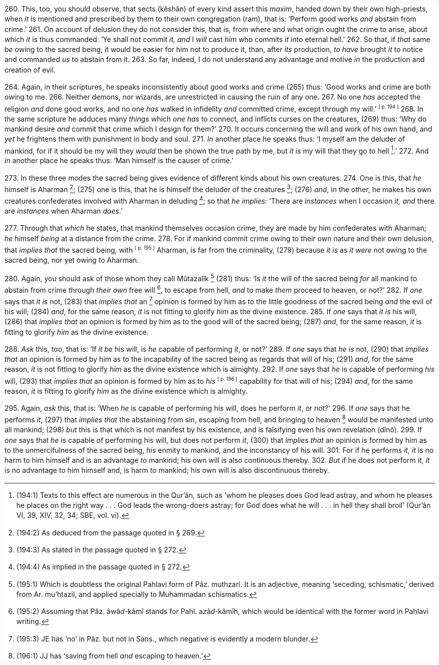 260\. This, too, you should observe, that sects (kêshân) of every kind assert this _maxim_, handed down by their own high-priests, when _it_ is mentioned and prescribed by them to their own congregation (ram), that is: ‘Perform good works _and_ abstain from crime.’ 261. On account of delusion they do not consider this, that is, from where and what origin ought the crime to arise, about which _it_ is thus commanded: ‘Ye shall not commit _it, and_ I _will_ cast _him_ who commits _it_ into eternal hell.’ 262. So that, if _that_ same _be_ owing to the sacred being, it would be easier for him not to produce it, than, after _its_ production, _to have_ brought _it_ to notice and commanded _us_ to abstain from it. 263. So far, indeed, I do not understand any advantage and motive _in_ the production and creation of evil.

264\. Again, in their scriptures, he speaks inconsistently about good works and crime (265) thus: ‘Good works and crime are both owing to me. 266. Neither demons, nor wizards, are unrestricted in causing the ruin of any one. 267. No one _has_ accepted the religion _and_ done good works, and no one _has_ walked in infidelity _and_ committed crime, except through my will.’ <span id="p194"><sup><small>[ p. 194 ]</small></sup></span> 268. In the same scripture he adduces many _things_ which _one has_ to connect, and inflicts curses on the creatures, (269) thus: ‘Why do mankind desire _and_ commit that crime which I design for them?’ 270. It occurs concerning the will and work of his own hand, and _yet_ he frightens them with punishment in body and soul. 271. _In_ another place he speaks thus: ‘I myself am the deluder of mankind, for if it should be my will they _would_ then be shown the true path by me, but _it is_ my will that they go to hell [^48].’ 272. And _in_ another place he speaks thus: ‘Man himself is the causer of crime.’

273\. In these three modes the sacred being gives evidence of different kinds about his own creatures. 274. One is this, that _he_ himself is Aharman [^49]; (275) one is this, that he is himself the deluder of the creatures [^50]; (276) _and_, in the other, he makes his own creatures confederates involved with Aharman in deluding [^51]; so that _he implies:_ ‘There are _instances_ when I occasion _it, and_ there are _instances_ when Aharman _does_.’

277\. Through that _which_ he states, that mankind themselves occasion crime, they are made by him confederates with Aharman; _he_ himself _being_ at a distance from the crime. 278. For if mankind commit crime owing to their own nature and their own delusion, that _implies that_ the sacred being, with <span id="p195"><sup><small>[ p. 195 ]</small></sup></span> Aharman, is far from the criminality, (279) because _it is_ as _it were_ not owing to the sacred being, nor yet owing to Aharman.

280\. Again, you should ask of those whom they call Mûtazalîk [^52] (281) thus: ‘Is _it_ the will of the sacred being _for_ all mankind to abstain from crime through _their own_ free will [^53], to escape from hell, _and_ to make _them_ proceed to heaven, or not?’ 282. If _one_ says that _it is_ not, (283) that _implies that_ an [^54] opinion is formed by him as to the little goodness of the sacred being _and_ the evil of his will; (284) _and_, for the same reason, _it_ is not fitting to glorify _him_ as the divine existence. 285. If _one_ says that _it is_ his will, (286) that _implies that_ an opinion is formed by him as to the good will of the sacred being; (287) _and_, for the same reason, _it_ is fitting to glorify _him_ as the divine existence.

288\. _Ask_ this, too, that is: ‘If _it be_ his will, is _he_ capable of performing _it_, or not?’ 289. If _one_ says that _he is_ not, (290) that _implies that_ an opinion is formed by him as to the incapability of the sacred being as regards that will of his; (291) _and_, for the same reason, _it_ is not fitting to glorify _him_ as the divine existence which is almighty. 292. If _one_ says that _he_ is capable of performing _his_ will, (293) that _implies that_ an opinion is formed by him as to _his_ <span id="p196"><sup><small>[ p. 196 ]</small></sup></span> capability for that will of his; (294) _and_, for the same reason, _it_ is fitting to glorify _him_ as the divine existence which is almighty.

295\. Again, _ask_ this, that is: ‘When _he_ is capable of performing his will, does he perform _it_, or not?’ 296. If _one_ says that he performs _it_, (297) that _implies that_ the abstaining from sin, escaping from hell, and bringing to heaven [^55] would be manifested unto all mankind; (298) _but_ this is that which is not manifest by his existence, and is falsifying even his own revelation (dînŏ). 299. If _one_ says that _he_ is capable of performing his will, but does not perform _it_, (300) that _implies that_ an opinion is formed by him as to the unmercifulness of the sacred being, _his_ enmity to mankind, and the inconstancy of his will. 301. For if he performs _it, it_ is no harm to him himself and is an advantage _to_ mankind; his own will is also continuous thereby. 302. _But_ if he does not perform _it, it_ is no advantage to him himself and, is harm _to_ mankind; his own will is also discontinuous thereby.


[^1]: (173:1) Pâz. ‘I have written.’
[^2]: (173:2) Sans. and JE insert ‘all.’
[^3]: (173:3) Most of this statement can be found in the Qur’ân in isolated texts, such as ‘God there is no god but he . . . He knows the unseen and the visible; the mighty, the wise . . . verily God is forgiving, compassionate . . . It is God who created you . . . and then will make you die.’ (Qur’ân LXIV, 13, 18, 14, XXX, 39; SBE. vol. ix.)
[^4]: (173:4) Assuming that Pâz. vîrô<i>s</i>aa (Sans. âmnâya) is a misreading of Pahl. virôyâk.
[^5]: (173:5) Tracing Pâz. awaga<i>d</i> (Sans. avâkirat) to Av. aiwi + gata.
[^6]: (174:1) So in Sanskrit; but, as the two Pâz. verbs end in -u<i>n</i>, the original Pahlavi termination may have been -yên (3d pers. optative). and we might read ‘which every one may, as it were, observe.’
[^7]: (175:1) K28 inserts shâya<i>d</i>, ‘_and_ possible,’ and JE inserts Pâz. tvã, which has the same meaning; but these insertions have probably originated in a blunder of the writer of AK, who first wrote Sans. <i>s</i>aknoti, the usual equivalent of Pâz. shâya<i>d</i>, but afterwards interlined Sans. sa<i>m</i>yu<i>g</i>yate to correspond with sa<i>z</i>e<i>d</i>, ‘it is expedient,’ the word he had written in the Pâz. text.
[^8]: (176:1) Assuming that Pâz. <i>k</i>i, ‘what?’ stands for <i>k</i>im. Sans. has ‘how?’ (Pâz. <i>k</i>u<i>n</i>.)
[^9]: (176:2) ‘Yet the Lord hath not given you an heart to perceive, and eyes to see, and ears to hear, unto this day’ (Deut. xxix. 4).
[^10]: (177:1) Assuming that Pâz. khvazâr stands for khû<i>g</i>ârak; but, as Sans. has ‘injury,’ the Pâzand may be a misreading of â<i>z</i>âr.
[^11]: (177:2) Referring probably to the fall of man, detailed in §§ 61-77.
[^12]: (177:3) So in Sans. and JE, as in § 51; but AK and MH19 have ‘go’ here.
[^13]: (178:1) ‘And we did create man from crackling clay of black mud wrought in form. And the <i>g</i>inns had we created before of smokeless fire. And when thy lord said to the angels, “Verily I am creating a mortal from crackling clay of black mud wrought into shape; and when I have fashioned it, and breathed into it of my spirit, then fall ye down before it adoring.” And the angels adored all of them together, save Iblîs, who refused to be among those who adored. . . . He said, “Then get thee forth.” . . . Said he, “O my lord! respite me until the day when they shall be raised.” He said, “Then, verily, thou art of the respited.” . . . He said, “O my lord! for that thou hast seduced me I will surely make it seem seemly for them on earth, and I will surely seduce them all together, save such of thy servants amongst them as are sincere.”’ (Qur’ân XV, 26-40; SBE, vol. vi.)
[^14]: (179:1) ‘And the Lord God took the man, and put him into the garden of Eden, to dress it and to keep it. And the Lord God commanded the man, saying, “Of every tree of the garden thou mayest freely eat: but of the tree of the knowledge of good and evil, thou shalt not eat of it ”’ (Gen. ii. 15-17).
[^15]: (179:2) ‘Now the serpent was more subtle than any beast of the field which the Lord God had made’ (Gen. iii. 1).
[^16]: (179:3) ‘That old serpent, called the Devil and Satan’ (Rev. xii. 9, xx. 2).
[^17]: (179:4) Compare Gen. iii. 1-6.
[^18]: (179:5) ‘And the eyes of them both were opened’ (Gen. iii. 7):
[^19]: (179:6) ‘Therefore the Lord God sent him forth from the garden of Eden, to till the ground from whence he was taken. So he drove out the man’ (Gen. iii. 23, 24).
[^20]: (180:1) 'For the Lord will not forsake his people for his great name's sake; because it hath pleased the Lord to make you his people . . . but I (Samuel) will teach you the good and the right way' (1 Sam. xii. 22, 23).
[^21]: (180:2) ‘I will send them prophets and apostles, and some of them they shall slay and persecute’ (Luke xi. 49).
[^22]: (181:1) The will of the adversary is probably meant (see § 95).
[^23]: (181:2) So in Sans. and JE, but AK has ‘so that.’
[^24]: (182:1) That is, why is the sinner punished while the adversary, who occasions the sin, remains unmolested and triumphant?
[^25]: (182:2) AK has ‘let’ written above ‘admitted.’
[^26]: (183:1) Pâz. khôr, which Nêr. seems to have identified with Pers. kar, as his Sans. gives ‘deaf.’ It may, however, mean ‘blind’ (Pers. kûr), as in Chap. XII, 64, 70.
[^27]: (183:2) The Sanskrit takes Pâz. dastûr in its more usual sense of ‘high-priest.’
[^28]: (184:1) Sans. has ‘the will of the sacred being _being_ powerful and eternal.’
[^29]: (184:2) Without whose will and command the sin and evil cannot arise, as assumed in § 125.
[^30]: (184:3) The sick are probably meant, but the original text is ambiguous.
[^31]: (184:4) Assuming that Pâz. hugâre<i>n</i>d stands for Pahl. aûkâlend.
[^32]: (185:1) Probably the poor, but the original text is ambiguous.
[^33]: (185:2) Assuming that Pâz. <i>g</i>âmine<i>d</i> stands for Pahl. gâmînê<i>d</i>. The old MS. AK ends with this section, and the remaining half of the extant text has been found only in modern copies, having been formerly separated from AK and lost
[^34]: (185:3) So in JE, but JJ has ‘nobility,’ and MH19 has ‘pleasure.’
[^35]: (185:4) JJ has ‘nobility.’
[^36]: (186:1) Assuming that Pâz. ham<i>e</i>khtaa stands for Pahl. âmîkhtak.
[^37]: (186:2) Compare Chap. VIII, 108-116.
[^38]: (186:3) That is, ‘instinctively.’
[^39]: (188:1) So in MH19 and Sans., but JE omits ‘that.’
[^40]: (189:1) Compare Rom. ix. 20, 21: ‘Shall the thing formed say to him that formed _it_, “Why hast thou made me thus?” Hath not the potter power over the clay, of the same lump to make one vessel unto honour and another unto dishonour?’
[^41]: (189:2) See Chap. X, 53.
[^42]: (190:1) Assuming that Pâz. apa<i>d</i>vâh stands for Pahl. apatûgîh; the two words being nearly alike in Pahlavi letters.
[^43]: (190:2) Reading â<i>v</i>â<i>d</i>îh-kar instead of Pâz. â<i>z</i>âdîgar, ‘producing freedom, or nobility,’ which two words are alike in Pahlavi writing.
[^44]: (191:1) The word a<i>v</i>ê<i>z</i>ak, ‘pure,’ is here used idiomatically for ‘mere,’ precisely as ‘pure’ is often used in English.
[^45]: (192:1) Literally ‘with averted head.’
[^46]: (192:2) Probably referring to the Qur’ân XV, 26-40 (see § 59 n).
[^47]: (193:1) Zaratû<i>s</i>t.
[^48]: (194:1) Texts to this effect are numerous in the Qur’ân, such as ‘whom he pleases does God lead astray, and whom he pleases he places on the right way . . . God leads the wrong-doers astray; for God does what he will . . . in hell they shall broil’ (Qur’ân VI, 39, XIV, 32, 34; SBE, vol. vi).
[^49]: (194:2) As deduced from the passage quoted in § 269.
[^50]: (194:3) As stated in the passage quoted in § 272.
[^51]: (194:4) As implied in the passage quoted in § 272.
[^52]: (195:1) Which is doubtless the original Pahlavi form of Pâz. muthzarî. It is an adjective, meaning ‘seceding, schismatic,’ derived from Ar. mu’htazil, and applied specially to Muhammadan schismatics.
[^53]: (195:2) Assuming that Pâz. âwâ<i>d</i>\-kâmî stands for Pahl. a<i>z</i>â<i>d</i>\-kâmîh, which would be identical with the former word in Pahlavi writing.
[^54]: (195:3) JE has ‘no’ in Pâz. but not in Sans., which negative is evidently a modern blunder.
[^55]: (196:1) JJ has ‘saving from hell _and_ escaping to heaven.’
[^56]: (197:1) Reading a<i>g</i>a<i>s</i> instead of the similarly-written afa<i>s</i>, ‘and by it.’
[^57]: (198:1) Sans. has ‘undesirable.’
[^58]: (198:2) JJ and Sans. omit these four words.
[^59]: (198:3) Literally ‘one.’
[^60]: (199:1) The words in brackets are omitted, both in Pâz. and Sans., by JE and JJ, the only two MSS. available.
[^61]: (200:1) See § 64.
[^62]: (200:2) Reading Pâz. n<i>e</i> instead of Pâz. b<i>e</i>, ‘quite,’ as the Sanskrit has a negative participle.
[^63]: (200:3) See § 271.
[^64]: (201:1) The man mentioned in § 364.
[^65]: (201:2) The words in brackets have no equivalent in the Pâzand text, but are indicated by âsvâdya<i>ñ</i><i>k</i>a in Sans.
[^66]: (202:1) Sans. has ‘something mingled twofold.’